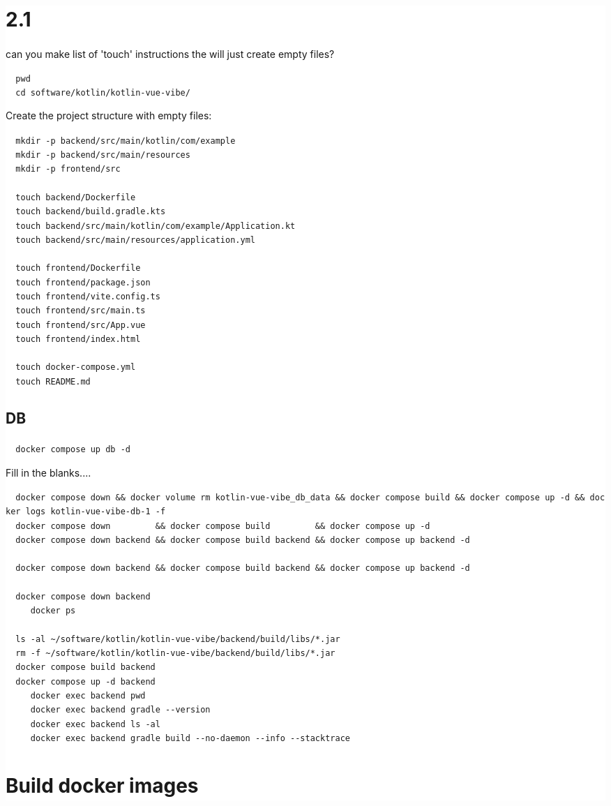 # 2.1
can you make list of 'touch' instructions the will just create empty files?

      pwd
      cd software/kotlin/kotlin-vue-vibe/

Create the project structure with empty files:
      
      mkdir -p backend/src/main/kotlin/com/example
      mkdir -p backend/src/main/resources
      mkdir -p frontend/src
      
      touch backend/Dockerfile
      touch backend/build.gradle.kts
      touch backend/src/main/kotlin/com/example/Application.kt
      touch backend/src/main/resources/application.yml
      
      touch frontend/Dockerfile
      touch frontend/package.json
      touch frontend/vite.config.ts
      touch frontend/src/main.ts
      touch frontend/src/App.vue
      touch frontend/index.html

      touch docker-compose.yml
      touch README.md

## DB

      docker compose up db -d


Fill in the blanks....

      docker compose down && docker volume rm kotlin-vue-vibe_db_data && docker compose build && docker compose up -d && docker logs kotlin-vue-vibe-db-1 -f
      docker compose down         && docker compose build         && docker compose up -d
      docker compose down backend && docker compose build backend && docker compose up backend -d

      docker compose down backend && docker compose build backend && docker compose up backend -d

      docker compose down backend
         docker ps

      ls -al ~/software/kotlin/kotlin-vue-vibe/backend/build/libs/*.jar
      rm -f ~/software/kotlin/kotlin-vue-vibe/backend/build/libs/*.jar
      docker compose build backend
      docker compose up -d backend
         docker exec backend pwd
         docker exec backend gradle --version
         docker exec backend ls -al
         docker exec backend gradle build --no-daemon --info --stacktrace
      

# Build docker images
